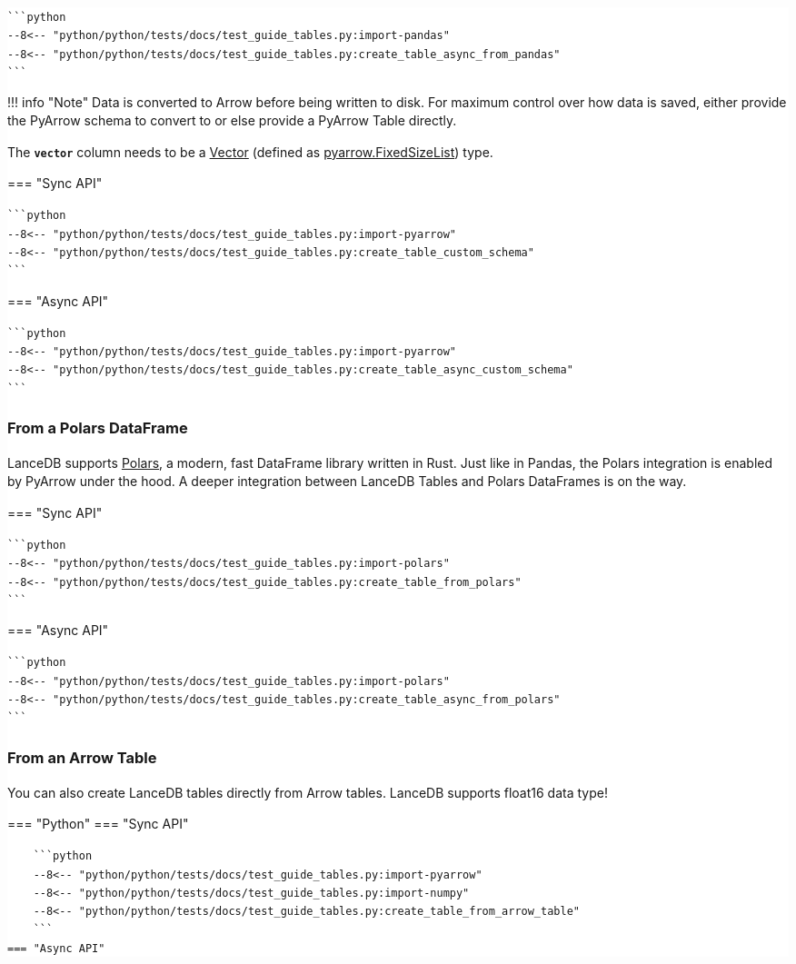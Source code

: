     ```python
    --8<-- "python/python/tests/docs/test_guide_tables.py:import-pandas"
    --8<-- "python/python/tests/docs/test_guide_tables.py:create_table_async_from_pandas"
    ```

!!! info "Note"
    Data is converted to Arrow before being written to disk. For maximum control over how data is saved, either provide the PyArrow schema to convert to or else provide a PyArrow Table directly.

The **`vector`** column needs to be a [Vector](../python/pydantic.md#vector-field) (defined as [pyarrow.FixedSizeList](https://arrow.apache.org/docs/python/generated/pyarrow.list_.html)) type.

=== "Sync API"

    ```python
    --8<-- "python/python/tests/docs/test_guide_tables.py:import-pyarrow"
    --8<-- "python/python/tests/docs/test_guide_tables.py:create_table_custom_schema"
    ```
=== "Async API"

    ```python
    --8<-- "python/python/tests/docs/test_guide_tables.py:import-pyarrow"
    --8<-- "python/python/tests/docs/test_guide_tables.py:create_table_async_custom_schema"
    ```

### From a Polars DataFrame

LanceDB supports [Polars](https://pola.rs/), a modern, fast DataFrame library
written in Rust. Just like in Pandas, the Polars integration is enabled by PyArrow
under the hood. A deeper integration between LanceDB Tables and Polars DataFrames
is on the way.

=== "Sync API"

    ```python
    --8<-- "python/python/tests/docs/test_guide_tables.py:import-polars"
    --8<-- "python/python/tests/docs/test_guide_tables.py:create_table_from_polars"
    ```
=== "Async API"

    ```python
    --8<-- "python/python/tests/docs/test_guide_tables.py:import-polars"
    --8<-- "python/python/tests/docs/test_guide_tables.py:create_table_async_from_polars"
    ```

### From an Arrow Table
You can also create LanceDB tables directly from Arrow tables.
LanceDB supports float16 data type!

=== "Python"
    === "Sync API"

        ```python
        --8<-- "python/python/tests/docs/test_guide_tables.py:import-pyarrow"
        --8<-- "python/python/tests/docs/test_guide_tables.py:import-numpy"
        --8<-- "python/python/tests/docs/test_guide_tables.py:create_table_from_arrow_table"
        ```
    === "Async API"
